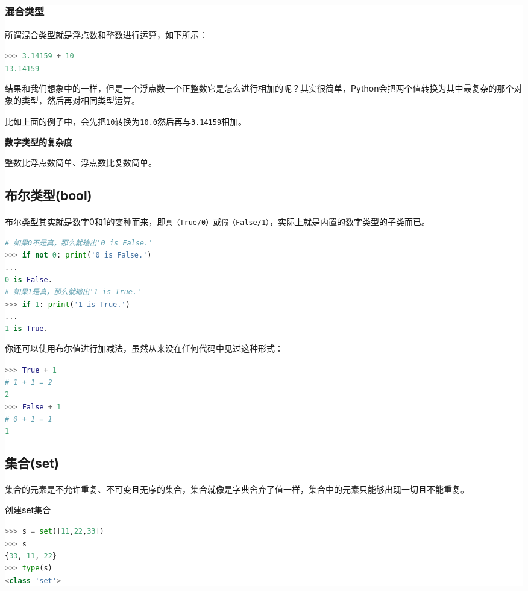 ### 混合类型

所谓混合类型就是浮点数和整数进行运算，如下所示：

```python
>>> 3.14159 + 10
13.14159
```

结果和我们想象中的一样，但是一个浮点数一个正整数它是怎么进行相加的呢？其实很简单，Python会把两个值转换为其中最复杂的那个对象的类型，然后再对相同类型运算。

比如上面的例子中，会先把`10`转换为`10.0`然后再与`3.14159`相加。

**数字类型的复杂度**

整数比浮点数简单、浮点数比复数简单。

## 布尔类型(bool)

布尔类型其实就是数字0和1的变种而来，即`真（True/0）`或`假（False/1）`，实际上就是内置的数字类型的子类而已。

```python
# 如果0不是真，那么就输出'0 is False.'
>>> if not 0: print('0 is False.')
... 
0 is False.
# 如果1是真，那么就输出'1 is True.'
>>> if 1: print('1 is True.')
... 
1 is True.
```

你还可以使用布尔值进行加减法，虽然从来没在任何代码中见过这种形式：

```python
>>> True + 1
# 1 + 1 = 2
2
>>> False + 1
# 0 + 1 = 1
1
```

## 集合(set)

集合的元素是不允许重复、不可变且无序的集合，集合就像是字典舍弃了值一样，集合中的元素只能够出现一切且不能重复。

创建set集合

```python
>>> s = set([11,22,33])
>>> s
{33, 11, 22}
>>> type(s)
<class 'set'>
```
